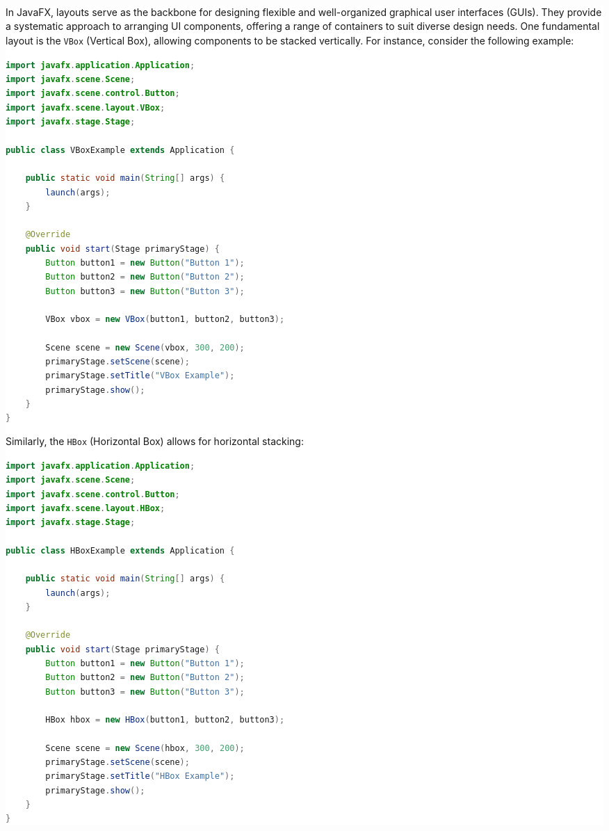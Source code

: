 In JavaFX, layouts serve as the backbone for designing flexible and well-organized graphical user interfaces (GUIs). They provide a systematic approach to arranging UI components, offering a range of containers to suit diverse design needs. One fundamental layout is the `VBox` (Vertical Box), allowing components to be stacked vertically. For instance, consider the following example:

```java
import javafx.application.Application;
import javafx.scene.Scene;
import javafx.scene.control.Button;
import javafx.scene.layout.VBox;
import javafx.stage.Stage;

public class VBoxExample extends Application {

    public static void main(String[] args) {
        launch(args);
    }

    @Override
    public void start(Stage primaryStage) {
        Button button1 = new Button("Button 1");
        Button button2 = new Button("Button 2");
        Button button3 = new Button("Button 3");

        VBox vbox = new VBox(button1, button2, button3);

        Scene scene = new Scene(vbox, 300, 200);
        primaryStage.setScene(scene);
        primaryStage.setTitle("VBox Example");
        primaryStage.show();
    }
}
```

Similarly, the `HBox` (Horizontal Box) allows for horizontal stacking:

```java
import javafx.application.Application;
import javafx.scene.Scene;
import javafx.scene.control.Button;
import javafx.scene.layout.HBox;
import javafx.stage.Stage;

public class HBoxExample extends Application {

    public static void main(String[] args) {
        launch(args);
    }

    @Override
    public void start(Stage primaryStage) {
        Button button1 = new Button("Button 1");
        Button button2 = new Button("Button 2");
        Button button3 = new Button("Button 3");

        HBox hbox = new HBox(button1, button2, button3);

        Scene scene = new Scene(hbox, 300, 200);
        primaryStage.setScene(scene);
        primaryStage.setTitle("HBox Example");
        primaryStage.show();
    }
}
```
